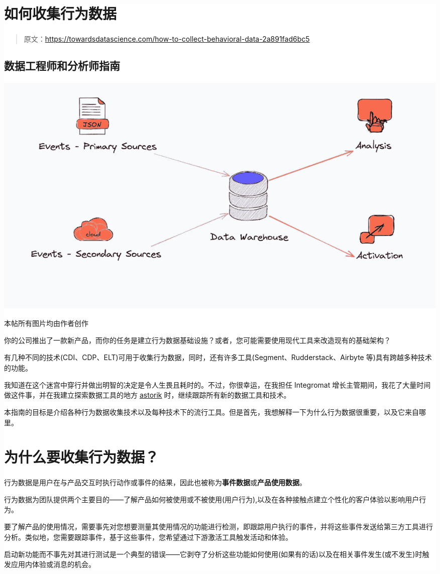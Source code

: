 # 如何收集行为数据

> 原文：<https://towardsdatascience.com/how-to-collect-behavioral-data-2a891fad6bc5>

## 数据工程师和分析师指南

![](img/940b1bb614a5dd2467e420ef504630f4.png)

本帖所有图片均由作者创作

你的公司推出了一款新产品，而你的任务是建立行为数据基础设施？或者，您可能需要使用现代工具来改造现有的基础架构？

有几种不同的技术(CDI、CDP、ELT)可用于收集行为数据，同时，还有许多工具(Segment、Rudderstack、Airbyte 等)具有跨越多种技术的功能。

我知道在这个迷宫中穿行并做出明智的决定是令人生畏且耗时的。不过，你很幸运，在我担任 Integromat 增长主管期间，我花了大量时间做这件事，并在我建立探索数据工具的地方 [astorik](http://astorik.com) 时，继续跟踪所有新的数据工具和技术。

本指南的目标是介绍各种行为数据收集技术以及每种技术下的流行工具。但是首先，我想解释一下为什么行为数据很重要，以及它来自哪里。

# 为什么要收集行为数据？

行为数据是用户在与产品交互时执行动作或事件的结果，因此也被称为**事件数据**或**产品使用数据**。

行为数据为团队提供两个主要目的——了解产品如何被使用或不被使用(用户行为),以及在各种接触点建立个性化的客户体验以影响用户行为。

要了解产品的使用情况，需要事先对您想要测量其使用情况的功能进行检测，即跟踪用户执行的事件，并将这些事件发送给第三方工具进行分析。类似地，您需要跟踪事件，基于这些事件，您希望通过下游激活工具触发活动和体验。

启动新功能而不事先对其进行测试是一个典型的错误——它剥夺了分析这些功能如何使用(如果有的话)以及在相关事件发生(或不发生)时触发应用内体验或消息的机会。
